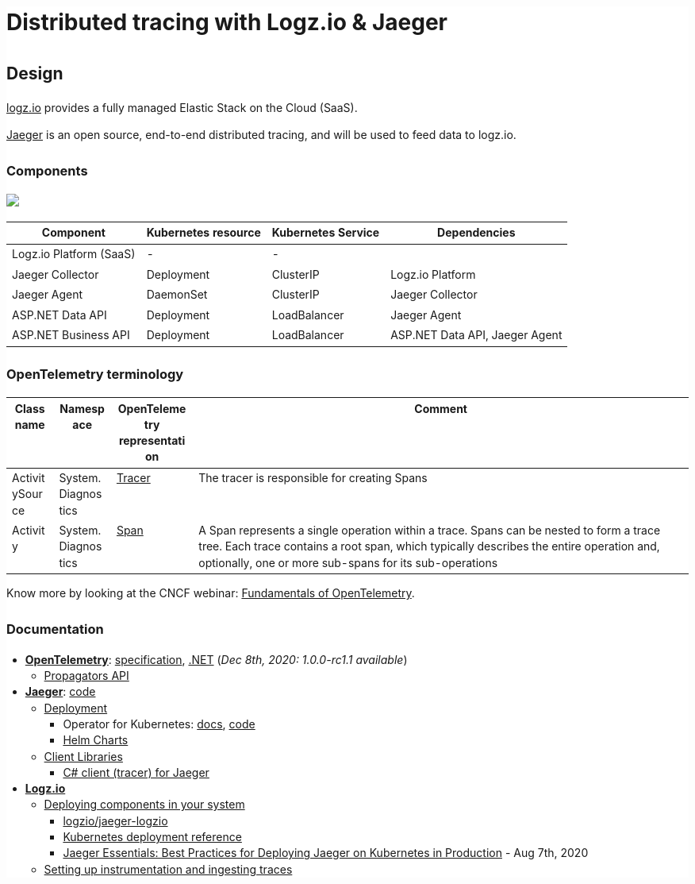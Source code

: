 # Distributed tracing with Logz.io & Jaeger

## Design

[logz.io](https://logz.io/solutions/fully-managed-elk/) provides a fully managed Elastic Stack on the Cloud (SaaS).

[Jaeger](https://www.jaegertracing.io/) is an open source, end-to-end distributed tracing, and will be used to feed data to logz.io.

### Components

<img src="https://dytvr9ot2sszz.cloudfront.net/logz-docs/distributed-tracing/tracing_architecture.png" style="width:50%">

Component | Kubernetes resource | Kubernetes Service | Dependencies
--------- | ------------------- | ------------------ | ------------
Logz.io Platform (SaaS) | - | -
Jaeger Collector | Deployment | ClusterIP | Logz.io Platform
Jaeger Agent | DaemonSet | ClusterIP | Jaeger Collector
ASP.NET Data API | Deployment | LoadBalancer | Jaeger Agent
ASP.NET Business API | Deployment | LoadBalancer | ASP.NET Data API, Jaeger Agent

### OpenTelemetry terminology

Class name | Namespace | OpenTelemetry representation | Comment
---------- | --------- | ---------------------------- | -------
ActivitySource | System.Diagnostics | [Tracer](https://github.com/open-telemetry/opentelemetry-specification/blob/master/specification/trace/api.md#tracer) | The tracer is responsible for creating Spans
Activity | System.Diagnostics | [Span](https://github.com/open-telemetry/opentelemetry-specification/blob/master/specification/trace/api.md#span) | A Span represents a single operation within a trace. Spans can be nested to form a trace tree. Each trace contains a root span, which typically describes the entire operation and, optionally, one or more sub-spans for its sub-operations

Know more by looking at the CNCF webinar: [Fundamentals of OpenTelemetry](https://www.cncf.io/webinars/fundamentals-of-opentelemetry/).

### Documentation

- [**OpenTelemetry**](https://opentelemetry.io/): [specification](https://github.com/open-telemetry/opentelemetry-specification), [.NET](https://github.com/open-telemetry/opentelemetry-dotnet) (_Dec 8th, 2020: 1.0.0-rc1.1 available_)
  - [Propagators API](https://github.com/open-telemetry/opentelemetry-specification/blob/master/specification/context/api-propagators.md)
- [**Jaeger**](https://www.jaegertracing.io): [code](https://github.com/jaegertracing/jaeger)
  - [Deployment](https://www.jaegertracing.io/docs/1.21/deployment/)
    - Operator for Kubernetes: [docs](https://www.jaegertracing.io/docs/1.21/operator/), [code](https://github.com/jaegertracing/jaeger-operator)
    - [Helm Charts](https://github.com/jaegertracing/helm-charts)
  - [Client Libraries](https://www.jaegertracing.io/docs/1.21/client-libraries/#supported-libraries)
    - [C# client (tracer) for Jaeger](https://github.com/jaegertracing/jaeger-client-csharp)
- [**Logz.io**](https://logz.io)
  - [Deploying components in your system](https://docs.logz.io/user-guide/distributed-tracing/deploying-components)
    - [logzio/jaeger-logzio](https://github.com/logzio/jaeger-logzio)
    - [Kubernetes deployment reference](https://docs.logz.io/user-guide/distributed-tracing/k8s-deployment)
    - [Jaeger Essentials: Best Practices for Deploying Jaeger on Kubernetes in Production](https://logz.io/blog/jaeger-kubernetes-best-practices/) - Aug 7th, 2020
  - [Setting up instrumentation and ingesting traces](https://docs.logz.io/user-guide/distributed-tracing/tracing-instrumentation.html)
